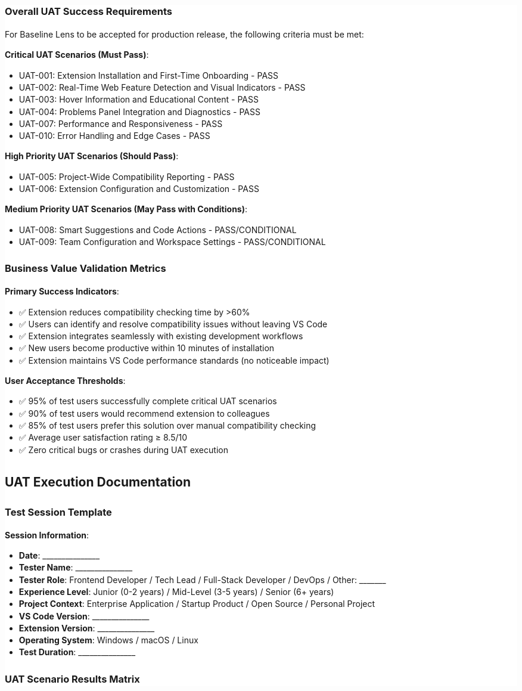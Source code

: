 ### Overall UAT Success Requirements

For Baseline Lens to be accepted for production release, the following criteria must be met:

**Critical UAT Scenarios (Must Pass)**:
- UAT-001: Extension Installation and First-Time Onboarding - PASS
- UAT-002: Real-Time Web Feature Detection and Visual Indicators - PASS
- UAT-003: Hover Information and Educational Content - PASS
- UAT-004: Problems Panel Integration and Diagnostics - PASS
- UAT-007: Performance and Responsiveness - PASS
- UAT-010: Error Handling and Edge Cases - PASS

**High Priority UAT Scenarios (Should Pass)**:
- UAT-005: Project-Wide Compatibility Reporting - PASS
- UAT-006: Extension Configuration and Customization - PASS

**Medium Priority UAT Scenarios (May Pass with Conditions)**:
- UAT-008: Smart Suggestions and Code Actions - PASS/CONDITIONAL
- UAT-009: Team Configuration and Workspace Settings - PASS/CONDITIONAL

### Business Value Validation Metrics

**Primary Success Indicators**:
- ✅ Extension reduces compatibility checking time by >60%
- ✅ Users can identify and resolve compatibility issues without leaving VS Code
- ✅ Extension integrates seamlessly with existing development workflows
- ✅ New users become productive within 10 minutes of installation
- ✅ Extension maintains VS Code performance standards (no noticeable impact)

**User Acceptance Thresholds**:
- ✅ 95% of test users successfully complete critical UAT scenarios
- ✅ 90% of test users would recommend extension to colleagues
- ✅ 85% of test users prefer this solution over manual compatibility checking
- ✅ Average user satisfaction rating ≥ 8.5/10
- ✅ Zero critical bugs or crashes during UAT execution

## UAT Execution Documentation

### Test Session Template

**Session Information**:
- **Date**: _______________
- **Tester Name**: _______________
- **Tester Role**: Frontend Developer / Tech Lead / Full-Stack Developer / DevOps / Other: _______
- **Experience Level**: Junior (0-2 years) / Mid-Level (3-5 years) / Senior (6+ years)
- **Project Context**: Enterprise Application / Startup Product / Open Source / Personal Project
- **VS Code Version**: _______________
- **Extension Version**: _______________
- **Operating System**: Windows / macOS / Linux
- **Test Duration**: _______________

### UAT Scenario Results Matrix
